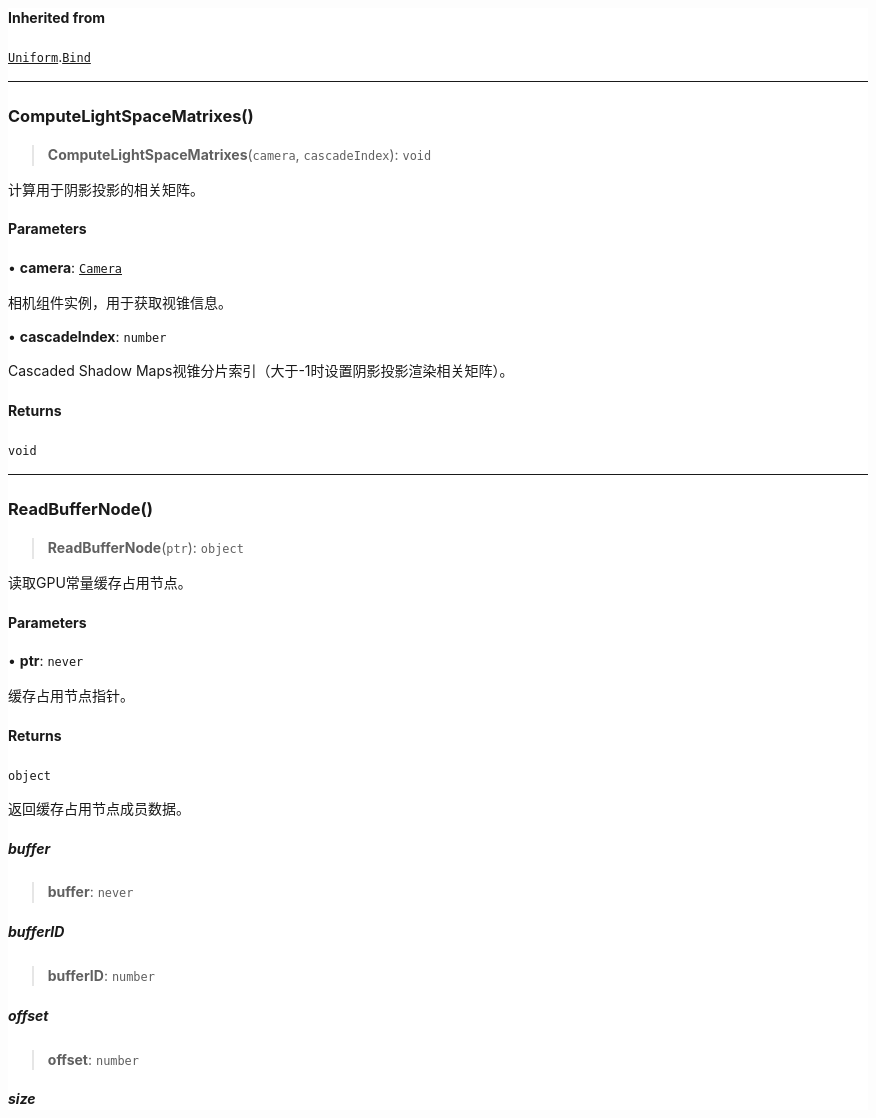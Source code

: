 #### Inherited from

[`Uniform`](Uniform.md).[`Bind`](Uniform.md#bind)

***

### ComputeLightSpaceMatrixes()

> **ComputeLightSpaceMatrixes**(`camera`, `cascadeIndex`): `void`

计算用于阴影投影的相关矩阵。

#### Parameters

• **camera**: [`Camera`](Camera.md)

相机组件实例，用于获取视锥信息。

• **cascadeIndex**: `number`

Cascaded Shadow Maps视锥分片索引（大于-1时设置阴影投影渲染相关矩阵）。

#### Returns

`void`

***

### ReadBufferNode()

> **ReadBufferNode**(`ptr`): `object`

读取GPU常量缓存占用节点。

#### Parameters

• **ptr**: `never`

缓存占用节点指针。

#### Returns

`object`

返回缓存占用节点成员数据。

##### buffer

> **buffer**: `never`

##### bufferID

> **bufferID**: `number`

##### offset

> **offset**: `number`

##### size
